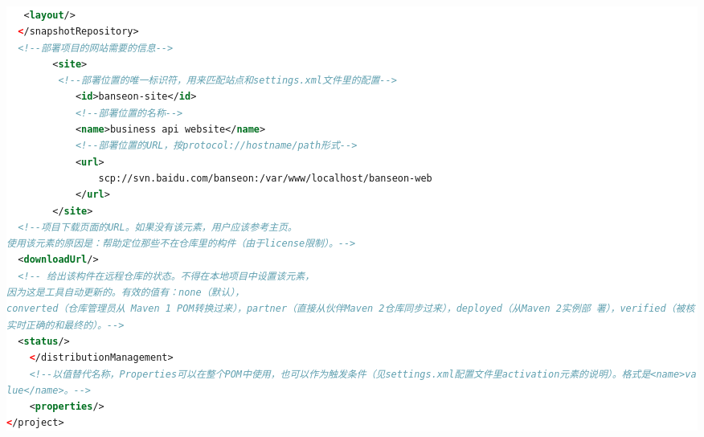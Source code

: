 ```xml
   <layout/>    
  </snapshotRepository>    
  <!--部署项目的网站需要的信息-->     
        <site>    
         <!--部署位置的唯一标识符，用来匹配站点和settings.xml文件里的配置-->     
            <id>banseon-site</id>     
            <!--部署位置的名称-->    
            <name>business api website</name>     
            <!--部署位置的URL，按protocol://hostname/path形式-->    
            <url>     
                scp://svn.baidu.com/banseon:/var/www/localhost/banseon-web      
            </url>     
        </site>    
  <!--项目下载页面的URL。如果没有该元素，用户应该参考主页。
使用该元素的原因是：帮助定位那些不在仓库里的构件（由于license限制）。-->    
  <downloadUrl/>  
  <!-- 给出该构件在远程仓库的状态。不得在本地项目中设置该元素，
因为这是工具自动更新的。有效的值有：none（默认），
converted（仓库管理员从 Maven 1 POM转换过来），partner（直接从伙伴Maven 2仓库同步过来），deployed（从Maven 2实例部 署），verified（被核实时正确的和最终的）。-->    
  <status/>           
    </distributionManagement>    
    <!--以值替代名称，Properties可以在整个POM中使用，也可以作为触发条件（见settings.xml配置文件里activation元素的说明）。格式是<name>value</name>。-->    
    <properties/>    
</project>
```